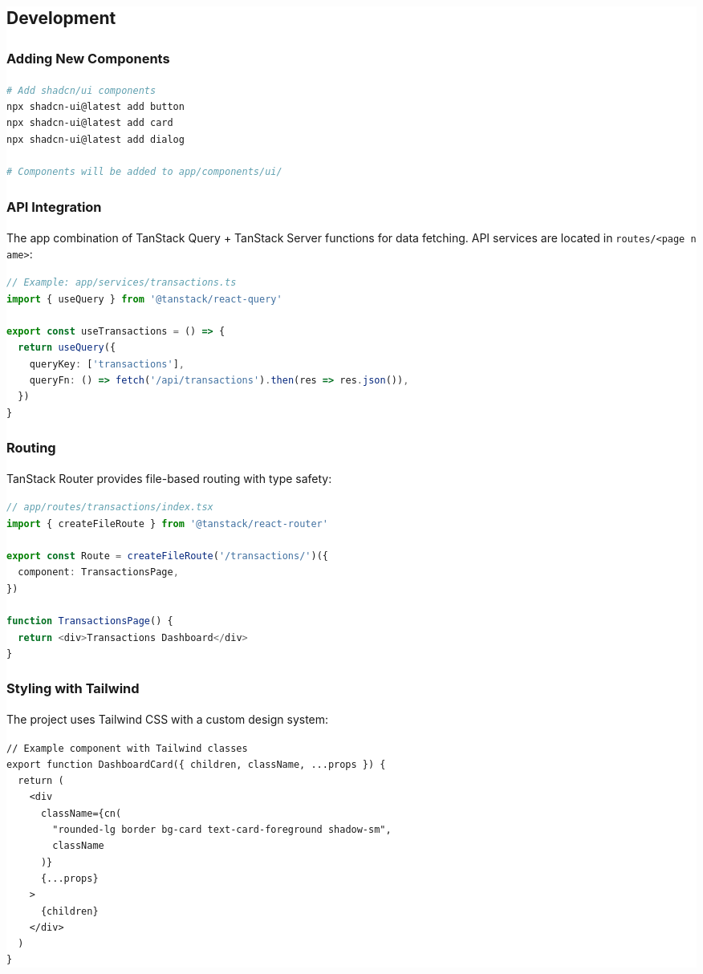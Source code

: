 ## Development

### Adding New Components

```bash
# Add shadcn/ui components
npx shadcn-ui@latest add button
npx shadcn-ui@latest add card
npx shadcn-ui@latest add dialog

# Components will be added to app/components/ui/
```

### API Integration

The app combination of TanStack Query + TanStack Server functions for data fetching. API services are located in `routes/<page name>`:

```typescript
// Example: app/services/transactions.ts
import { useQuery } from '@tanstack/react-query'

export const useTransactions = () => {
  return useQuery({
    queryKey: ['transactions'],
    queryFn: () => fetch('/api/transactions').then(res => res.json()),
  })
}
```

### Routing

TanStack Router provides file-based routing with type safety:

```typescript
// app/routes/transactions/index.tsx
import { createFileRoute } from '@tanstack/react-router'

export const Route = createFileRoute('/transactions/')({
  component: TransactionsPage,
})

function TransactionsPage() {
  return <div>Transactions Dashboard</div>
}
```

### Styling with Tailwind

The project uses Tailwind CSS with a custom design system:

```tsx
// Example component with Tailwind classes
export function DashboardCard({ children, className, ...props }) {
  return (
    <div 
      className={cn(
        "rounded-lg border bg-card text-card-foreground shadow-sm",
        className
      )}
      {...props}
    >
      {children}
    </div>
  )
}
```